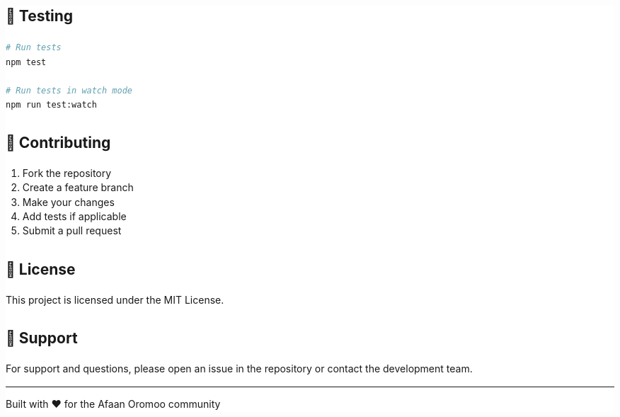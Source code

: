 ## 🧪 Testing

```bash
# Run tests
npm test

# Run tests in watch mode
npm run test:watch
```

## 📝 Contributing

1. Fork the repository
2. Create a feature branch
3. Make your changes
4. Add tests if applicable
5. Submit a pull request

## 📄 License

This project is licensed under the MIT License.

## 🤝 Support

For support and questions, please open an issue in the repository or contact the development team.

---

Built with ❤️ for the Afaan Oromoo community